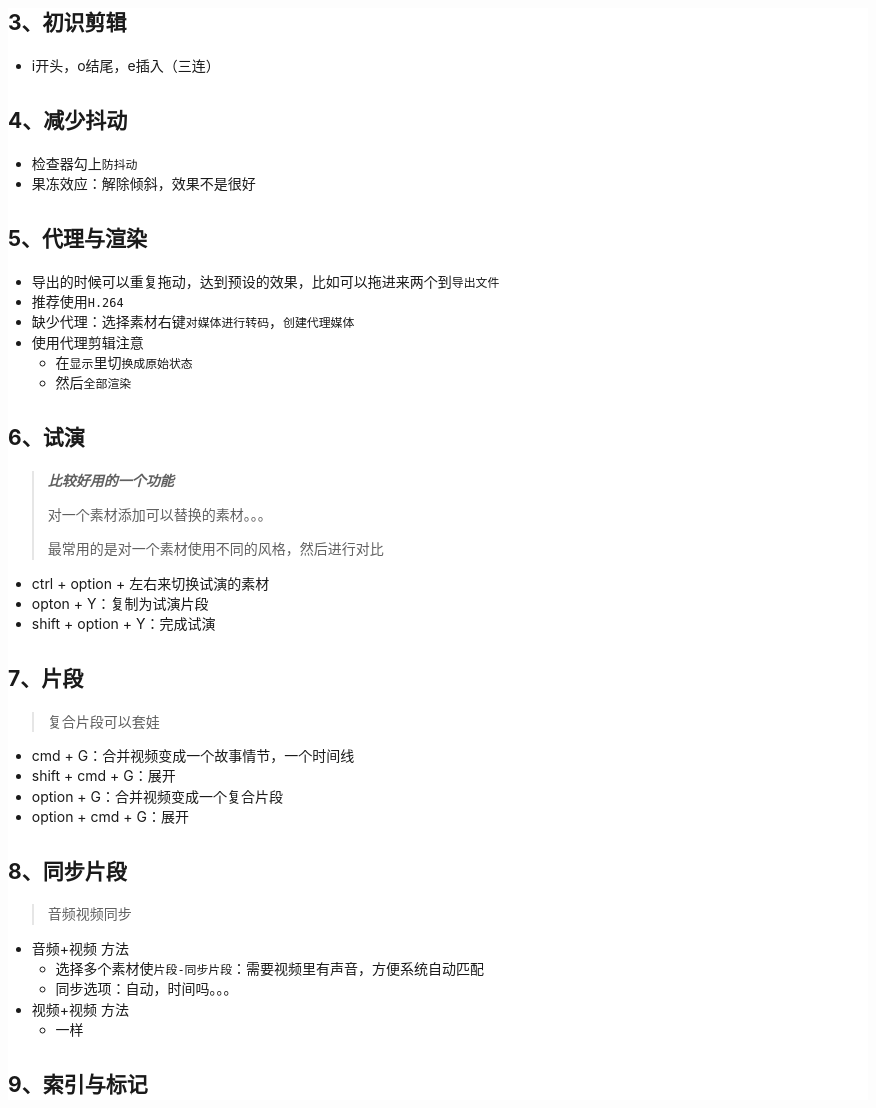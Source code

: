## 3、初识剪辑

- i开头，o结尾，e插入（三连）

## 4、减少抖动

- 检查器勾上`防抖动`
- 果冻效应：解除倾斜，效果不是很好

## 5、代理与渲染

- 导出的时候可以重复拖动，达到预设的效果，比如可以拖进来两个到`导出文件`
- 推荐使用`H.264`
- 缺少代理：选择素材右键`对媒体进行转码`，`创建代理媒体`
- 使用代理剪辑注意
  - 在`显示`里切`换成原始状态`
  - 然后`全部渲染`

## 6、试演

> ***比较好用的一个功能***
>
> 对一个素材添加可以替换的素材。。。
>
> 最常用的是对一个素材使用不同的风格，然后进行对比

- ctrl + option + 左右来切换试演的素材
- opton + Y：复制为试演片段
- shift + option + Y：完成试演

## 7、片段

> 复合片段可以套娃

- cmd + G：合并视频变成一个故事情节，一个时间线
- shift + cmd + G：展开
- option + G：合并视频变成一个复合片段
- option + cmd + G：展开

## 8、同步片段

> 音频视频同步

- 音频+视频 方法
  - 选择多个素材使`片段-同步片段`：需要视频里有声音，方便系统自动匹配
  - 同步选项：自动，时间吗。。。
- 视频+视频 方法
  - 一样

## 9、索引与标记
